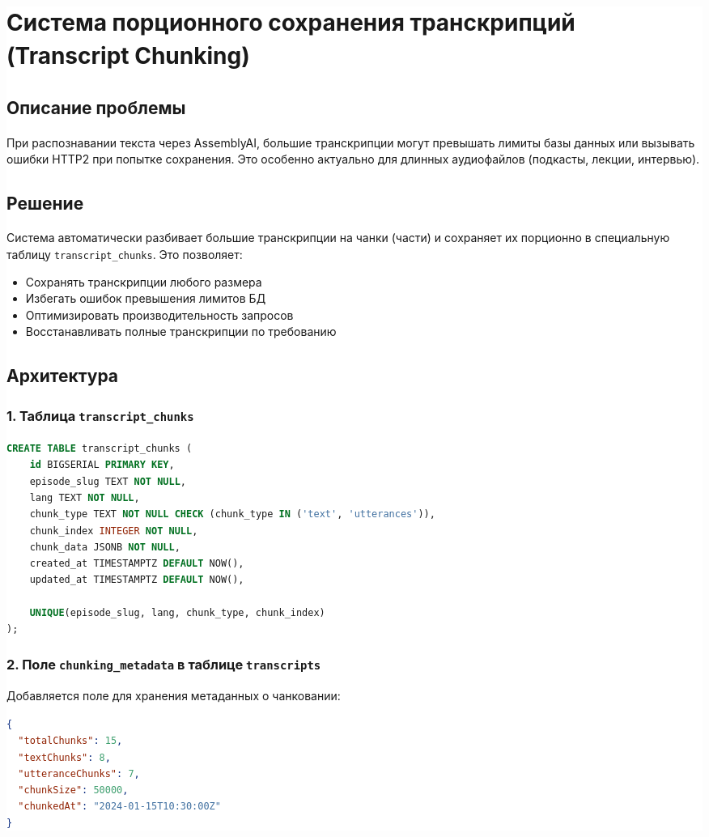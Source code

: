 # Система порционного сохранения транскрипций (Transcript Chunking)

## Описание проблемы

При распознавании текста через AssemblyAI, большие транскрипции могут превышать лимиты базы данных или вызывать ошибки HTTP2 при попытке сохранения. Это особенно актуально для длинных аудиофайлов (подкасты, лекции, интервью).

## Решение

Система автоматически разбивает большие транскрипции на чанки (части) и сохраняет их порционно в специальную таблицу `transcript_chunks`. Это позволяет:

- Сохранять транскрипции любого размера
- Избегать ошибок превышения лимитов БД
- Оптимизировать производительность запросов
- Восстанавливать полные транскрипции по требованию

## Архитектура

### 1. Таблица `transcript_chunks`

```sql
CREATE TABLE transcript_chunks (
    id BIGSERIAL PRIMARY KEY,
    episode_slug TEXT NOT NULL,
    lang TEXT NOT NULL,
    chunk_type TEXT NOT NULL CHECK (chunk_type IN ('text', 'utterances')),
    chunk_index INTEGER NOT NULL,
    chunk_data JSONB NOT NULL,
    created_at TIMESTAMPTZ DEFAULT NOW(),
    updated_at TIMESTAMPTZ DEFAULT NOW(),
    
    UNIQUE(episode_slug, lang, chunk_type, chunk_index)
);
```

### 2. Поле `chunking_metadata` в таблице `transcripts`

Добавляется поле для хранения метаданных о чанковании:

```json
{
  "totalChunks": 15,
  "textChunks": 8,
  "utteranceChunks": 7,
  "chunkSize": 50000,
  "chunkedAt": "2024-01-15T10:30:00Z"
}
```
